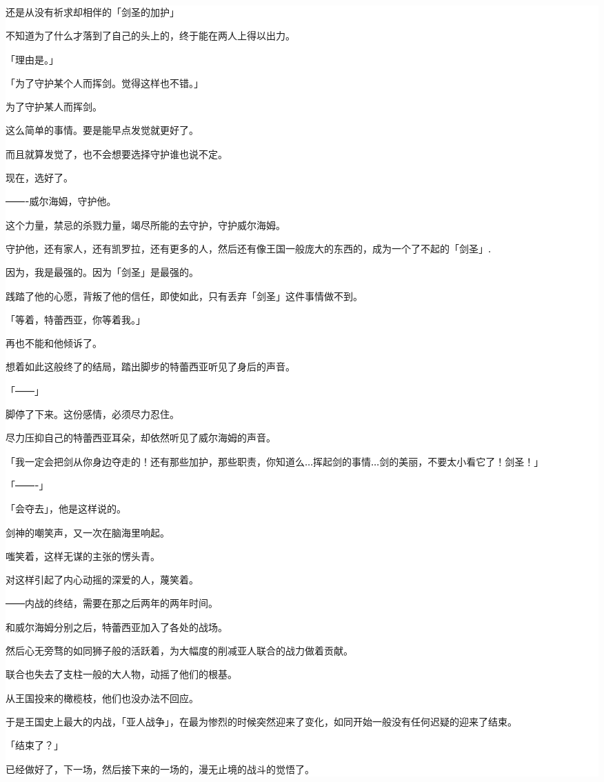 还是从没有祈求却相伴的「剑圣的加护」

不知道为了什么才落到了自己的头上的，终于能在两人上得以出力。

「理由是。」

「为了守护某个人而挥剑。觉得这样也不错。」

为了守护某人而挥剑。

这么简单的事情。要是能早点发觉就更好了。

而且就算发觉了，也不会想要选择守护谁也说不定。

现在，选好了。

——-威尔海姆，守护他。

这个力量，禁忌的杀戮力量，竭尽所能的去守护，守护威尔海姆。

守护他，还有家人，还有凯罗拉，还有更多的人，然后还有像王国一般庞大的东西的，成为一个了不起的「剑圣」.

因为，我是最强的。因为「剑圣」是最强的。

践踏了他的心愿，背叛了他的信任，即使如此，只有丢弃「剑圣」这件事情做不到。

「等着，特蕾西亚，你等着我。」

再也不能和他倾诉了。

想着如此这般终了的结局，踏出脚步的特蕾西亚听见了身后的声音。

「——」

脚停了下来。这份感情，必须尽力忍住。

尽力压抑自己的特蕾西亚耳朵，却依然听见了威尔海姆的声音。

「我一定会把剑从你身边夺走的！还有那些加护，那些职责，你知道么…挥起剑的事情…剑的美丽，不要太小看它了！剑圣！」

「——-」

「会夺去」，他是这样说的。

剑神的嘲笑声，又一次在脑海里响起。

嗤笑着，这样无谋的主张的愣头青。

对这样引起了内心动摇的深爱的人，蔑笑着。

——内战的终结，需要在那之后两年的两年时间。

和威尔海姆分别之后，特蕾西亚加入了各处的战场。

然后心无旁骛的如同狮子般的活跃着，为大幅度的削减亚人联合的战力做着贡献。

联合也失去了支柱一般的大人物，动摇了他们的根基。

从王国投来的橄榄枝，他们也没办法不回应。

于是王国史上最大的内战，「亚人战争」，在最为惨烈的时候突然迎来了变化，如同开始一般没有任何迟疑的迎来了结束。

「结束了？」

已经做好了，下一场，然后接下来的一场的，漫无止境的战斗的觉悟了。

